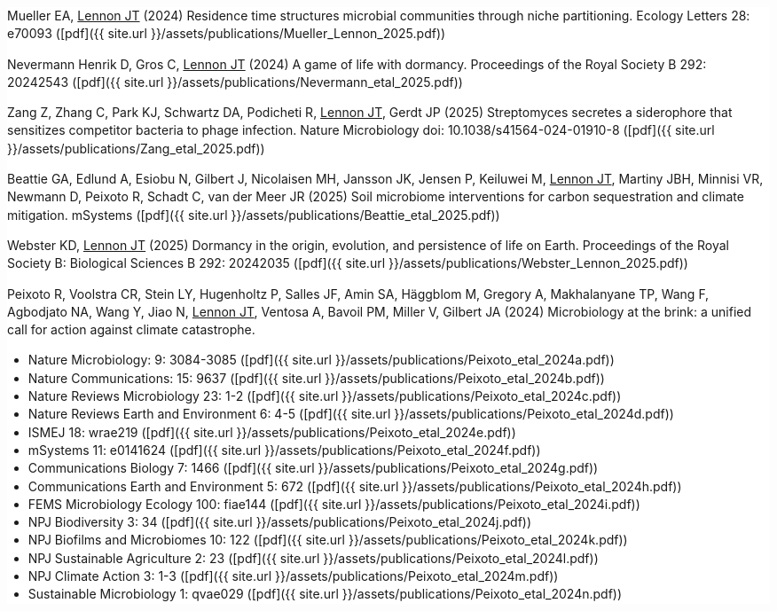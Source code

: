 

Mueller EA, <u>Lennon JT</u> (2024) Residence time structures microbial communities through niche partitioning. Ecology Letters 28: e70093 ([pdf]({{ site.url }}/assets/publications/Mueller_Lennon_2025.pdf))



Nevermann Henrik D, Gros C, <u>Lennon JT</u> (2024) A game of life with dormancy. Proceedings of the Royal Society B 292: 20242543 ([pdf]({{ site.url }}/assets/publications/Nevermann_etal_2025.pdf))



Zang Z, Zhang C, Park KJ, Schwartz DA, Podicheti R, <u>Lennon JT</u>, Gerdt JP (2025) Streptomyces secretes a siderophore that sensitizes competitor bacteria to phage infection. Nature Microbiology doi: 10.1038/s41564-024-01910-8 ([pdf]({{ site.url }}/assets/publications/Zang_etal_2025.pdf)) 



Beattie GA, Edlund A, Esiobu N, Gilbert J, Nicolaisen MH, Jansson JK, Jensen P, Keiluwei M, <u>Lennon JT</u>, Martiny JBH, Minnisi VR, Newmann D, Peixoto R, Schadt C, van der Meer JR (2025) Soil microbiome interventions for carbon sequestration and climate mitigation. mSystems ([pdf]({{ site.url }}/assets/publications/Beattie_etal_2025.pdf)) 



Webster KD, <u>Lennon JT</u> (2025) Dormancy in the origin, evolution, and persistence of life on Earth. Proceedings of the Royal Society B: Biological Sciences  B 292: 20242035 ([pdf]({{ site.url }}/assets/publications/Webster_Lennon_2025.pdf)) 



Peixoto R, Voolstra CR, Stein LY, Hugenholtz P, Salles JF, Amin SA, Häggblom M, Gregory A, Makhalanyane TP, Wang F, Agbodjato NA, Wang Y, Jiao N, <u>Lennon JT</u>, Ventosa A, Bavoil PM, Miller V, Gilbert JA (2024) Microbiology at the brink: a unified call for action against climate catastrophe. 

* Nature Microbiology: 9: 3084-3085 ([pdf]({{ site.url }}/assets/publications/Peixoto_etal_2024a.pdf)) 
* Nature Communications: 15: 9637 ([pdf]({{ site.url }}/assets/publications/Peixoto_etal_2024b.pdf)) 
* Nature Reviews Microbiology 23: 1-2 ([pdf]({{ site.url }}/assets/publications/Peixoto_etal_2024c.pdf)) 
* Nature Reviews Earth and Environment 6: 4-5 ([pdf]({{ site.url }}/assets/publications/Peixoto_etal_2024d.pdf))
* ISMEJ 18: wrae219 ([pdf]({{ site.url }}/assets/publications/Peixoto_etal_2024e.pdf))
* mSystems 11: e0141624 ([pdf]({{ site.url }}/assets/publications/Peixoto_etal_2024f.pdf))
* Communications Biology 7: 1466 ([pdf]({{ site.url }}/assets/publications/Peixoto_etal_2024g.pdf))
* Communications Earth and Environment 5: 672 ([pdf]({{ site.url }}/assets/publications/Peixoto_etal_2024h.pdf))
* FEMS Microbiology Ecology 100: fiae144 ([pdf]({{ site.url }}/assets/publications/Peixoto_etal_2024i.pdf))
* NPJ Biodiversity 3: 34 ([pdf]({{ site.url }}/assets/publications/Peixoto_etal_2024j.pdf))
* NPJ Biofilms and Microbiomes 10: 122 ([pdf]({{ site.url }}/assets/publications/Peixoto_etal_2024k.pdf))
* NPJ Sustainable Agriculture 2: 23 ([pdf]({{ site.url }}/assets/publications/Peixoto_etal_2024l.pdf))
* NPJ Climate Action 3: 1-3 ([pdf]({{ site.url }}/assets/publications/Peixoto_etal_2024m.pdf))
* Sustainable Microbiology 1: qvae029 ([pdf]({{ site.url }}/assets/publications/Peixoto_etal_2024n.pdf))
